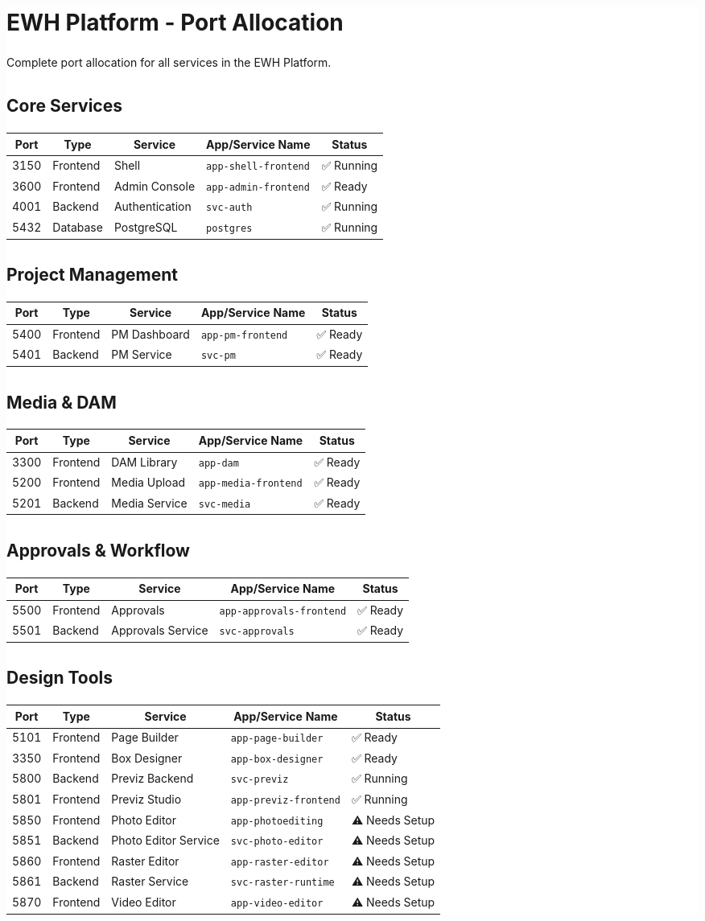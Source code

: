 # EWH Platform - Port Allocation

Complete port allocation for all services in the EWH Platform.

## Core Services

| Port | Type | Service | App/Service Name | Status |
|------|------|---------|------------------|--------|
| 3150 | Frontend | Shell | `app-shell-frontend` | ✅ Running |
| 3600 | Frontend | Admin Console | `app-admin-frontend` | ✅ Ready |
| 4001 | Backend | Authentication | `svc-auth` | ✅ Running |
| 5432 | Database | PostgreSQL | `postgres` | ✅ Running |

## Project Management

| Port | Type | Service | App/Service Name | Status |
|------|------|---------|------------------|--------|
| 5400 | Frontend | PM Dashboard | `app-pm-frontend` | ✅ Ready |
| 5401 | Backend | PM Service | `svc-pm` | ✅ Ready |

## Media & DAM

| Port | Type | Service | App/Service Name | Status |
|------|------|---------|------------------|--------|
| 3300 | Frontend | DAM Library | `app-dam` | ✅ Ready |
| 5200 | Frontend | Media Upload | `app-media-frontend` | ✅ Ready |
| 5201 | Backend | Media Service | `svc-media` | ✅ Ready |

## Approvals & Workflow

| Port | Type | Service | App/Service Name | Status |
|------|------|---------|------------------|--------|
| 5500 | Frontend | Approvals | `app-approvals-frontend` | ✅ Ready |
| 5501 | Backend | Approvals Service | `svc-approvals` | ✅ Ready |

## Design Tools

| Port | Type | Service | App/Service Name | Status |
|------|------|---------|------------------|--------|
| 5101 | Frontend | Page Builder | `app-page-builder` | ✅ Ready |
| 3350 | Frontend | Box Designer | `app-box-designer` | ✅ Ready |
| 5800 | Backend | Previz Backend | `svc-previz` | ✅ Running |
| 5801 | Frontend | Previz Studio | `app-previz-frontend` | ✅ Running |
| 5850 | Frontend | Photo Editor | `app-photoediting` | ⚠️  Needs Setup |
| 5851 | Backend | Photo Editor Service | `svc-photo-editor` | ⚠️  Needs Setup |
| 5860 | Frontend | Raster Editor | `app-raster-editor` | ⚠️  Needs Setup |
| 5861 | Backend | Raster Service | `svc-raster-runtime` | ⚠️  Needs Setup |
| 5870 | Frontend | Video Editor | `app-video-editor` | ⚠️  Needs Setup |